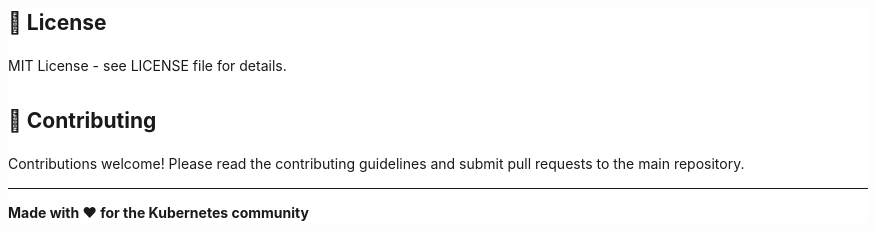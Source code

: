 ## 📄 License

MIT License - see LICENSE file for details.

## 🤝 Contributing

Contributions welcome! Please read the contributing guidelines and submit pull requests to the main repository.

---

**Made with ❤️ for the Kubernetes community**
